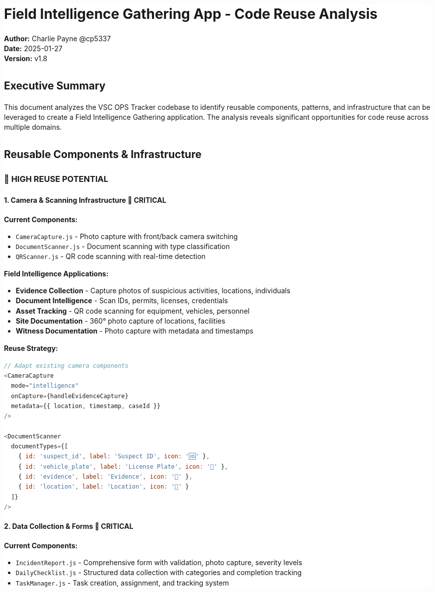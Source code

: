 # Field Intelligence Gathering App - Code Reuse Analysis

**Author:** Charlie Payne @cp5337  
**Date:** 2025-01-27  
**Version:** v1.8

## Executive Summary

This document analyzes the VSC OPS Tracker codebase to identify reusable components, patterns, and infrastructure that can be leveraged to create a Field Intelligence Gathering application. The analysis reveals significant opportunities for code reuse across multiple domains.

## Reusable Components & Infrastructure

### 🎯 **HIGH REUSE POTENTIAL**

#### 1. **Camera & Scanning Infrastructure** 🔴 **CRITICAL**
**Current Components:**
- `CameraCapture.js` - Photo capture with front/back camera switching
- `DocumentScanner.js` - Document scanning with type classification
- `QRScanner.js` - QR code scanning with real-time detection

**Field Intelligence Applications:**
- **Evidence Collection** - Capture photos of suspicious activities, locations, individuals
- **Document Intelligence** - Scan IDs, permits, licenses, credentials
- **Asset Tracking** - QR code scanning for equipment, vehicles, personnel
- **Site Documentation** - 360° photo capture of locations, facilities
- **Witness Documentation** - Photo capture with metadata and timestamps

**Reuse Strategy:**
```javascript
// Adapt existing camera components
<CameraCapture 
  mode="intelligence" 
  onCapture={handleEvidenceCapture}
  metadata={{ location, timestamp, caseId }}
/>

<DocumentScanner 
  documentTypes={[
    { id: 'suspect_id', label: 'Suspect ID', icon: '🆔' },
    { id: 'vehicle_plate', label: 'License Plate', icon: '🚗' },
    { id: 'evidence', label: 'Evidence', icon: '📸' },
    { id: 'location', label: 'Location', icon: '📍' }
  ]}
/>
```

#### 2. **Data Collection & Forms** 🔴 **CRITICAL**
**Current Components:**
- `IncidentReport.js` - Comprehensive form with validation, photo capture, severity levels
- `DailyChecklist.js` - Structured data collection with categories and completion tracking
- `TaskManager.js` - Task creation, assignment, and tracking system
